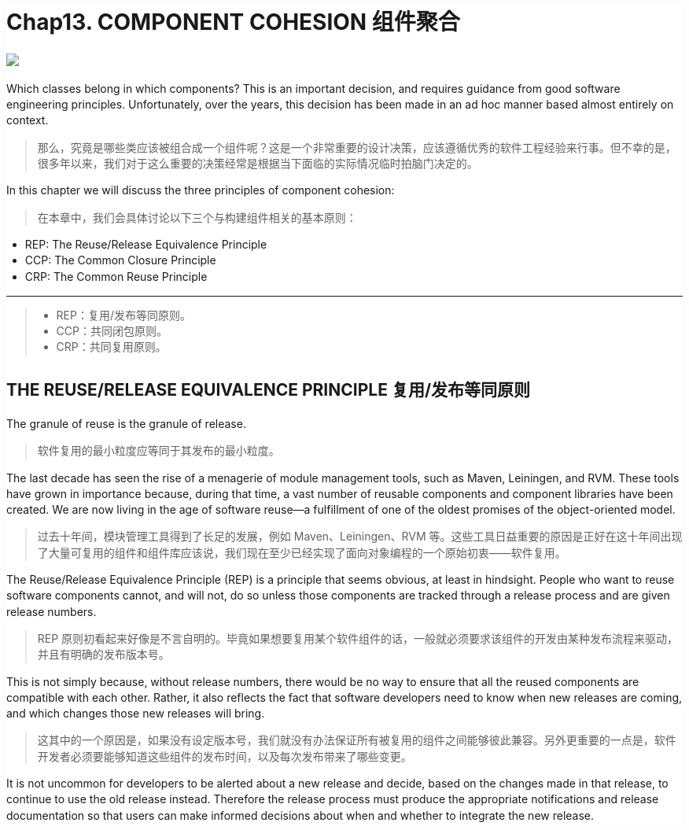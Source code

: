 # Chap13. COMPONENT COHESION 组件聚合

![](https://ngte-superbed.oss-cn-beijing.aliyuncs.com/book/mono/un/CH-UN13.jpg)

Which classes belong in which components? This is an important decision, and requires guidance from good software engineering principles. Unfortunately, over the years, this decision has been made in an ad hoc manner based almost entirely on context.

> 那么，究竟是哪些类应该被组合成一个组件呢？这是一个非常重要的设计决策，应该遵循优秀的软件工程经验来行事。但不幸的是，很多年以来，我们对于这么重要的决策经常是根据当下面临的实际情况临时拍脑门决定的。

In this chapter we will discuss the three principles of component cohesion:

> 在本章中，我们会具体讨论以下三个与构建组件相关的基本原则：

- REP: The Reuse/Release Equivalence Principle
- CCP: The Common Closure Principle
- CRP: The Common Reuse Principle

---

> - REP：复用/发布等同原则。
> - CCP：共同闭包原则。
> - CRP：共同复用原则。

## THE REUSE/RELEASE EQUIVALENCE PRINCIPLE 复用/发布等同原则

The granule of reuse is the granule of release.

> 软件复用的最小粒度应等同于其发布的最小粒度。

The last decade has seen the rise of a menagerie of module management tools, such as Maven, Leiningen, and RVM. These tools have grown in importance because, during that time, a vast number of reusable components and component libraries have been created. We are now living in the age of software reuse—a fulfillment of one of the oldest promises of the object-oriented model.

> 过去十年间，模块管理工具得到了长足的发展，例如 Maven、Leiningen、RVM 等。这些工具日益重要的原因是正好在这十年间出现了大量可复用的组件和组件库应该说，我们现在至少已经实现了面向对象编程的一个原始初衷——软件复用。

The Reuse/Release Equivalence Principle (REP) is a principle that seems obvious, at least in hindsight. People who want to reuse software components cannot, and will not, do so unless those components are tracked through a release process and are given release numbers.

> REP 原则初看起来好像是不言自明的。毕竟如果想要复用某个软件组件的话，一般就必须要求该组件的开发由某种发布流程来驱动，并且有明确的发布版本号。

This is not simply because, without release numbers, there would be no way to ensure that all the reused components are compatible with each other. Rather, it also reflects the fact that software developers need to know when new releases are coming, and which changes those new releases will bring.

> 这其中的一个原因是，如果没有设定版本号，我们就没有办法保证所有被复用的组件之间能够彼此兼容。另外更重要的一点是，软件开发者必须要能够知道这些组件的发布时间，以及每次发布带来了哪些变更。

It is not uncommon for developers to be alerted about a new release and decide, based on the changes made in that release, to continue to use the old release instead. Therefore the release process must produce the appropriate notifications and release documentation so that users can make informed decisions about when and whether to integrate the new release.
